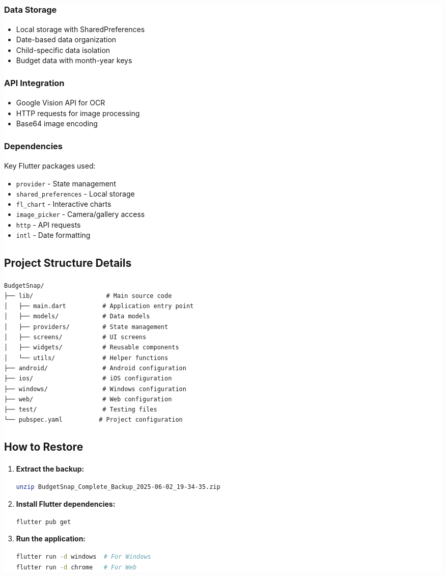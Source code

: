 ### Data Storage
- Local storage with SharedPreferences
- Date-based data organization
- Child-specific data isolation
- Budget data with month-year keys

### API Integration
- Google Vision API for OCR
- HTTP requests for image processing
- Base64 image encoding

### Dependencies
Key Flutter packages used:
- `provider` - State management
- `shared_preferences` - Local storage
- `fl_chart` - Interactive charts
- `image_picker` - Camera/gallery access
- `http` - API requests
- `intl` - Date formatting

## Project Structure Details

```
BudgetSnap/
├── lib/                    # Main source code
│   ├── main.dart          # Application entry point
│   ├── models/            # Data models
│   ├── providers/         # State management
│   ├── screens/           # UI screens
│   ├── widgets/           # Reusable components
│   └── utils/             # Helper functions
├── android/               # Android configuration
├── ios/                   # iOS configuration
├── windows/               # Windows configuration
├── web/                   # Web configuration
├── test/                  # Testing files
└── pubspec.yaml          # Project configuration
```

## How to Restore

1. **Extract the backup:**
   ```bash
   unzip BudgetSnap_Complete_Backup_2025-06-02_19-34-35.zip
   ```

2. **Install Flutter dependencies:**
   ```bash
   flutter pub get
   ```

3. **Run the application:**
   ```bash
   flutter run -d windows  # For Windows
   flutter run -d chrome   # For Web
   ```
